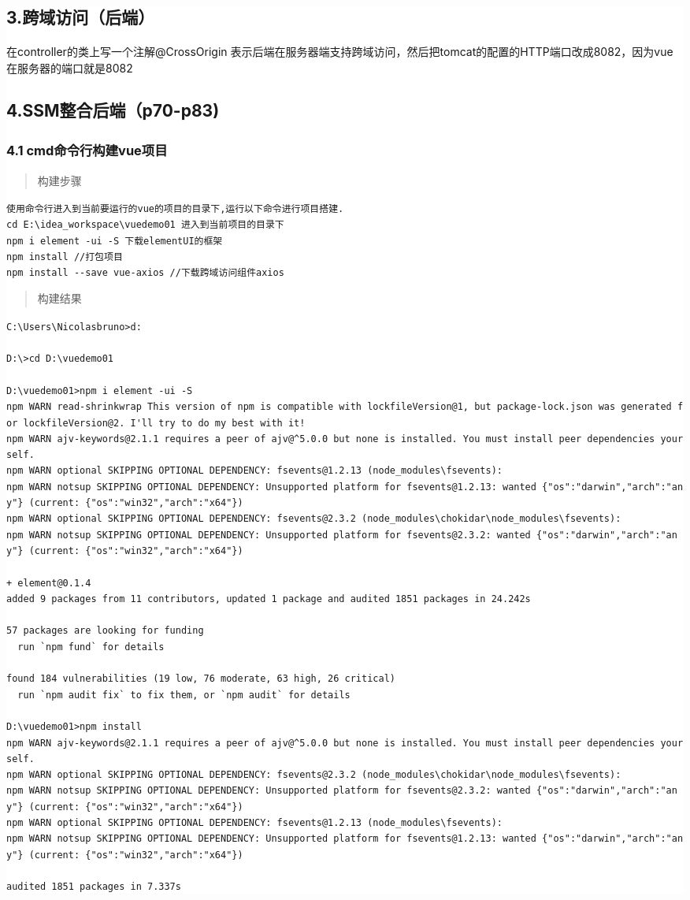 

## 3.跨域访问（后端）

在controller的类上写一个注解@CrossOrigin 表示后端在服务器端支持跨域访问，然后把tomcat的配置的HTTP端口改成8082，因为vue在服务器的端口就是8082







## 4.SSM整合后端（p70-p83)

### 4.1 cmd命令行构建vue项目

>构建步骤

```
使用命令行进入到当前要运行的vue的项目的目录下,运行以下命令进行项目搭建.
cd E:\idea_workspace\vuedemo01 进入到当前项目的目录下
npm i element -ui -S 下载elementUI的框架
npm install //打包项目
npm install --save vue-axios //下载跨域访问组件axios
```

>构建结果

```
C:\Users\Nicolasbruno>d:

D:\>cd D:\vuedemo01

D:\vuedemo01>npm i element -ui -S
npm WARN read-shrinkwrap This version of npm is compatible with lockfileVersion@1, but package-lock.json was generated for lockfileVersion@2. I'll try to do my best with it!
npm WARN ajv-keywords@2.1.1 requires a peer of ajv@^5.0.0 but none is installed. You must install peer dependencies yourself.
npm WARN optional SKIPPING OPTIONAL DEPENDENCY: fsevents@1.2.13 (node_modules\fsevents):
npm WARN notsup SKIPPING OPTIONAL DEPENDENCY: Unsupported platform for fsevents@1.2.13: wanted {"os":"darwin","arch":"any"} (current: {"os":"win32","arch":"x64"})
npm WARN optional SKIPPING OPTIONAL DEPENDENCY: fsevents@2.3.2 (node_modules\chokidar\node_modules\fsevents):
npm WARN notsup SKIPPING OPTIONAL DEPENDENCY: Unsupported platform for fsevents@2.3.2: wanted {"os":"darwin","arch":"any"} (current: {"os":"win32","arch":"x64"})

+ element@0.1.4
added 9 packages from 11 contributors, updated 1 package and audited 1851 packages in 24.242s

57 packages are looking for funding
  run `npm fund` for details

found 184 vulnerabilities (19 low, 76 moderate, 63 high, 26 critical)
  run `npm audit fix` to fix them, or `npm audit` for details

D:\vuedemo01>npm install
npm WARN ajv-keywords@2.1.1 requires a peer of ajv@^5.0.0 but none is installed. You must install peer dependencies yourself.
npm WARN optional SKIPPING OPTIONAL DEPENDENCY: fsevents@2.3.2 (node_modules\chokidar\node_modules\fsevents):
npm WARN notsup SKIPPING OPTIONAL DEPENDENCY: Unsupported platform for fsevents@2.3.2: wanted {"os":"darwin","arch":"any"} (current: {"os":"win32","arch":"x64"})
npm WARN optional SKIPPING OPTIONAL DEPENDENCY: fsevents@1.2.13 (node_modules\fsevents):
npm WARN notsup SKIPPING OPTIONAL DEPENDENCY: Unsupported platform for fsevents@1.2.13: wanted {"os":"darwin","arch":"any"} (current: {"os":"win32","arch":"x64"})

audited 1851 packages in 7.337s

```